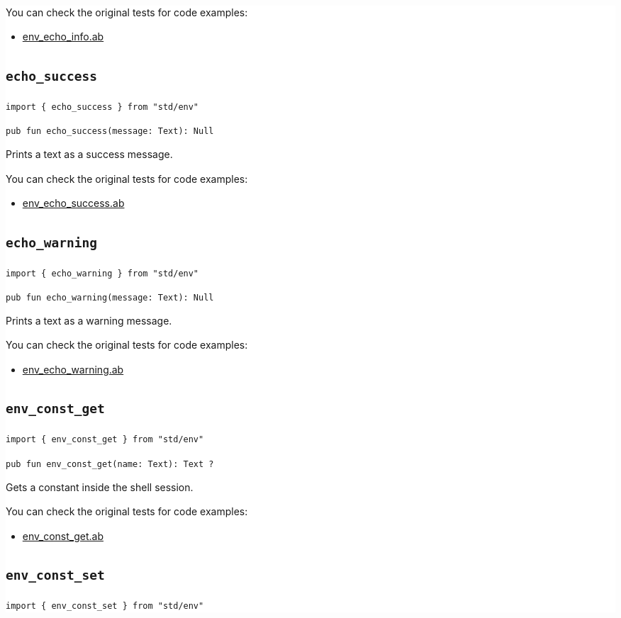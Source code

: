 You can check the original tests for code examples:
* [env_echo_info.ab](https://github.com/amber-lang/amber/blob/0.4.0-alpha/src/tests/stdlib/env_echo_info.ab)

## `echo_success`

```ab
import { echo_success } from "std/env"
```

```ab
pub fun echo_success(message: Text): Null 
```

Prints a text as a success message.

You can check the original tests for code examples:
* [env_echo_success.ab](https://github.com/amber-lang/amber/blob/0.4.0-alpha/src/tests/stdlib/env_echo_success.ab)

## `echo_warning`

```ab
import { echo_warning } from "std/env"
```

```ab
pub fun echo_warning(message: Text): Null 
```

Prints a text as a warning message.

You can check the original tests for code examples:
* [env_echo_warning.ab](https://github.com/amber-lang/amber/blob/0.4.0-alpha/src/tests/stdlib/env_echo_warning.ab)

## `env_const_get`

```ab
import { env_const_get } from "std/env"
```

```ab
pub fun env_const_get(name: Text): Text ? 
```

Gets a constant inside the shell session.

You can check the original tests for code examples:
* [env_const_get.ab](https://github.com/amber-lang/amber/blob/0.4.0-alpha/src/tests/stdlib/env_const_get.ab)

## `env_const_set`

```ab
import { env_const_set } from "std/env"
```
